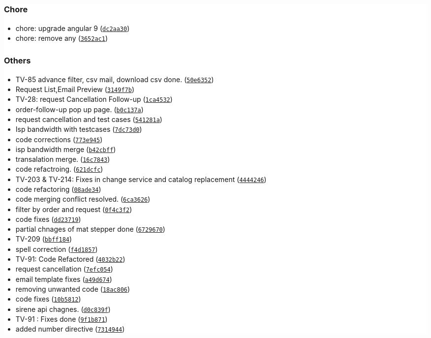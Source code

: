 ### Chore

* chore: upgrade angular 9 ([`dc2aa30`](https://cerebro.digital-solutions.saint-gobain.com/delivery/telecom/telecom-ui/commit/dc2aa30e493366c27f59d87048636eb8ce2d0f7c))
* chore: remove any ([`3652ac1`](https://cerebro.digital-solutions.saint-gobain.com/delivery/telecom/telecom-ui/commit/3652ac17e18ecaa933f02b6c9e47e352be3197f3))

### Others

* TV-85 advance filter, csv mail, download csv done. ([`50e6352`](https://cerebro.digital-solutions.saint-gobain.com/delivery/telecom/telecom-ui/commit/50e6352d4dae80d6478431b1124b36046b9205dc))
* Request List,Email Preview ([`3149f7b`](https://cerebro.digital-solutions.saint-gobain.com/delivery/telecom/telecom-ui/commit/3149f7b65d314ee181954fad6eff535bc14c49a2))
* TV-28: request Cancellation Follow-up ([`1ca4532`](https://cerebro.digital-solutions.saint-gobain.com/delivery/telecom/telecom-ui/commit/1ca4532d23d458c936b5c46ebb09ab5a1102a538))
* order-follow-up pop up page. ([`b0c137a`](https://cerebro.digital-solutions.saint-gobain.com/delivery/telecom/telecom-ui/commit/b0c137a34dc94f40c7921ba1a819aaf6e62b86e8))
* request cancellation and test cases ([`541281a`](https://cerebro.digital-solutions.saint-gobain.com/delivery/telecom/telecom-ui/commit/541281a5b320cdc6a6603b802ca45a54f28ccdf5))
* Isp bandwidth with testcases ([`7dc73d0`](https://cerebro.digital-solutions.saint-gobain.com/delivery/telecom/telecom-ui/commit/7dc73d0b8830aff642779764f08f42be1ccbcd89))
* code corrections ([`773e945`](https://cerebro.digital-solutions.saint-gobain.com/delivery/telecom/telecom-ui/commit/773e945138741cbeb43f34fa014b4c5cb5401bab))
* isp bandwidth merge ([`b42cbff`](https://cerebro.digital-solutions.saint-gobain.com/delivery/telecom/telecom-ui/commit/b42cbffeb7e02da68a96280a262a02bc41c9a937))
* transalation merge. ([`16c7843`](https://cerebro.digital-solutions.saint-gobain.com/delivery/telecom/telecom-ui/commit/16c78438eafed9634092ce7a3fc3910ac5867cab))
* code refactroing. ([`621dcfc`](https://cerebro.digital-solutions.saint-gobain.com/delivery/telecom/telecom-ui/commit/621dcfc8976fa2f4503dca9fb6120b18f285f30f))
* TV-203 & TV-214:  Fixes in change service and catalog replacement ([`4444246`](https://cerebro.digital-solutions.saint-gobain.com/delivery/telecom/telecom-ui/commit/4444246e71d7b6eaad05f2143958f671aac88e70))
* code refactoring ([`08ade34`](https://cerebro.digital-solutions.saint-gobain.com/delivery/telecom/telecom-ui/commit/08ade34bbadafdecdcb33501b62d66d5a289acab))
* code merging conflict resolved. ([`6ca3626`](https://cerebro.digital-solutions.saint-gobain.com/delivery/telecom/telecom-ui/commit/6ca362630f3bed36c6238f2b2eab6ede1bdd0ab8))
* filter by order and request ([`0f4c3f2`](https://cerebro.digital-solutions.saint-gobain.com/delivery/telecom/telecom-ui/commit/0f4c3f278a72d1af15d70d01f046973f4fd6270f))
* code fixes ([`dd23719`](https://cerebro.digital-solutions.saint-gobain.com/delivery/telecom/telecom-ui/commit/dd2371908ba84ddf896f5061fad22e0cabf138b8))
* partial chnages of mat stepper done ([`6729670`](https://cerebro.digital-solutions.saint-gobain.com/delivery/telecom/telecom-ui/commit/672967068644d6c4b4c62a90f8c7baa5824a14ba))
* TV-209 ([`bbff184`](https://cerebro.digital-solutions.saint-gobain.com/delivery/telecom/telecom-ui/commit/bbff18441305d6deed85e8fa2d04f8cd9569578f))
* spell correction ([`f4d1857`](https://cerebro.digital-solutions.saint-gobain.com/delivery/telecom/telecom-ui/commit/f4d185752425af159db406ef8be0d315d96845d3))
* TV-91: Code Refactored ([`4032b22`](https://cerebro.digital-solutions.saint-gobain.com/delivery/telecom/telecom-ui/commit/4032b228b6aedcad79f8b13e1b84aedb1389afd3))
* request cancellation ([`7efc054`](https://cerebro.digital-solutions.saint-gobain.com/delivery/telecom/telecom-ui/commit/7efc054efe59b2334f47bc43bbdb96667a34a0a5))
* email template fixes ([`a49d674`](https://cerebro.digital-solutions.saint-gobain.com/delivery/telecom/telecom-ui/commit/a49d674e71cb078b480da554aaf7a0b28c9b8c99))
* removing unwanted code ([`18ac806`](https://cerebro.digital-solutions.saint-gobain.com/delivery/telecom/telecom-ui/commit/18ac806b999f075ae677e4ee62807fc9aa20dfdf))
* code fixes ([`10b5812`](https://cerebro.digital-solutions.saint-gobain.com/delivery/telecom/telecom-ui/commit/10b5812581135380c48a7fac53033b68ca958048))
* sirene api chagnes. ([`d0c839f`](https://cerebro.digital-solutions.saint-gobain.com/delivery/telecom/telecom-ui/commit/d0c839f4dad8d2855251ef6580bf2732088e3f51))
* TV-91 : Fixes done ([`9f1b871`](https://cerebro.digital-solutions.saint-gobain.com/delivery/telecom/telecom-ui/commit/9f1b8710fa71273449b6f105092998a193f40720))
* added number directive ([`7314944`](https://cerebro.digital-solutions.saint-gobain.com/delivery/telecom/telecom-ui/commit/731494445b171757f25e6c6792c8f93b2f6757d0))
